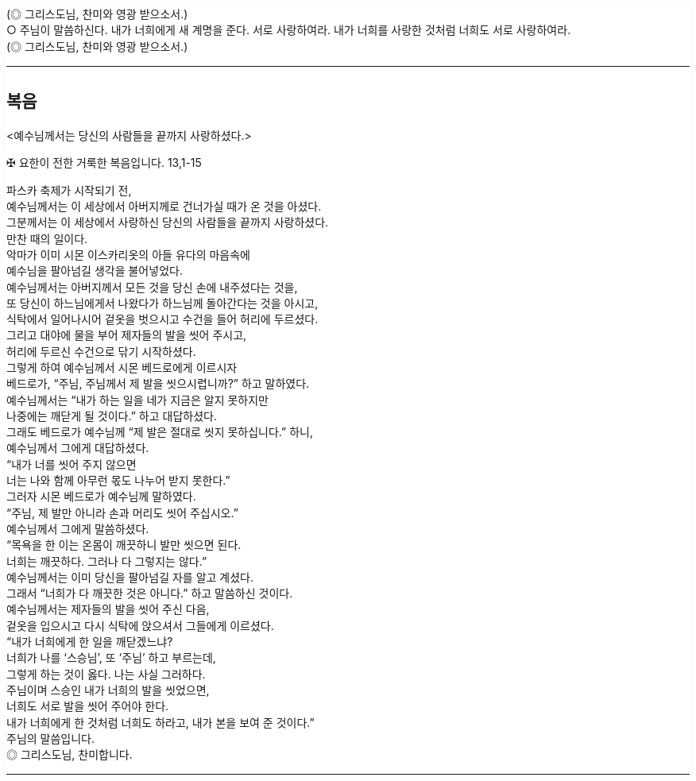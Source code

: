(◎ 그리스도님, 찬미와 영광 받으소서.)  
○ 주님이 말씀하신다. 내가 너희에게 새 계명을 준다. 서로 사랑하여라. 내가 너희를 사랑한 것처럼 너희도 서로 사랑하여라.  
(◎ 그리스도님, 찬미와 영광 받으소서.)  
  


---

## 복음

<예수님께서는 당신의 사람들을 끝까지 사랑하셨다.>

✠ 요한이 전한 거룩한 복음입니다. 13,1-15

파스카 축제가 시작되기 전,  
예수님께서는 이 세상에서 아버지께로 건너가실 때가 온 것을 아셨다.  
그분께서는 이 세상에서 사랑하신 당신의 사람들을 끝까지 사랑하셨다.  
만찬 때의 일이다.  
악마가 이미 시몬 이스카리옷의 아들 유다의 마음속에  
예수님을 팔아넘길 생각을 불어넣었다.  
예수님께서는 아버지께서 모든 것을 당신 손에 내주셨다는 것을,  
또 당신이 하느님에게서 나왔다가 하느님께 돌아간다는 것을 아시고,  
식탁에서 일어나시어 겉옷을 벗으시고 수건을 들어 허리에 두르셨다.  
그리고 대야에 물을 부어 제자들의 발을 씻어 주시고,  
허리에 두르신 수건으로 닦기 시작하셨다.  
그렇게 하여 예수님께서 시몬 베드로에게 이르시자  
베드로가, “주님, 주님께서 제 발을 씻으시렵니까?” 하고 말하였다.  
예수님께서는 “내가 하는 일을 네가 지금은 알지 못하지만  
나중에는 깨닫게 될 것이다.” 하고 대답하셨다.  
그래도 베드로가 예수님께 “제 발은 절대로 씻지 못하십니다.” 하니,  
예수님께서 그에게 대답하셨다.  
“내가 너를 씻어 주지 않으면  
너는 나와 함께 아무런 몫도 나누어 받지 못한다.”  
그러자 시몬 베드로가 예수님께 말하였다.  
“주님, 제 발만 아니라 손과 머리도 씻어 주십시오.”  
예수님께서 그에게 말씀하셨다.  
“목욕을 한 이는 온몸이 깨끗하니 발만 씻으면 된다.  
너희는 깨끗하다. 그러나 다 그렇지는 않다.”  
예수님께서는 이미 당신을 팔아넘길 자를 알고 계셨다.  
그래서 “너희가 다 깨끗한 것은 아니다.” 하고 말씀하신 것이다.  
예수님께서는 제자들의 발을 씻어 주신 다음,  
겉옷을 입으시고 다시 식탁에 앉으셔서 그들에게 이르셨다.  
“내가 너희에게 한 일을 깨닫겠느냐?  
너희가 나를 ‘스승님’, 또 ‘주님’ 하고 부르는데,  
그렇게 하는 것이 옳다. 나는 사실 그러하다.  
주님이며 스승인 내가 너희의 발을 씻었으면,  
너희도 서로 발을 씻어 주어야 한다.  
내가 너희에게 한 것처럼 너희도 하라고, 내가 본을 보여 준 것이다.”  
주님의 말씀입니다.  
◎ 그리스도님, 찬미합니다.  
  


---

